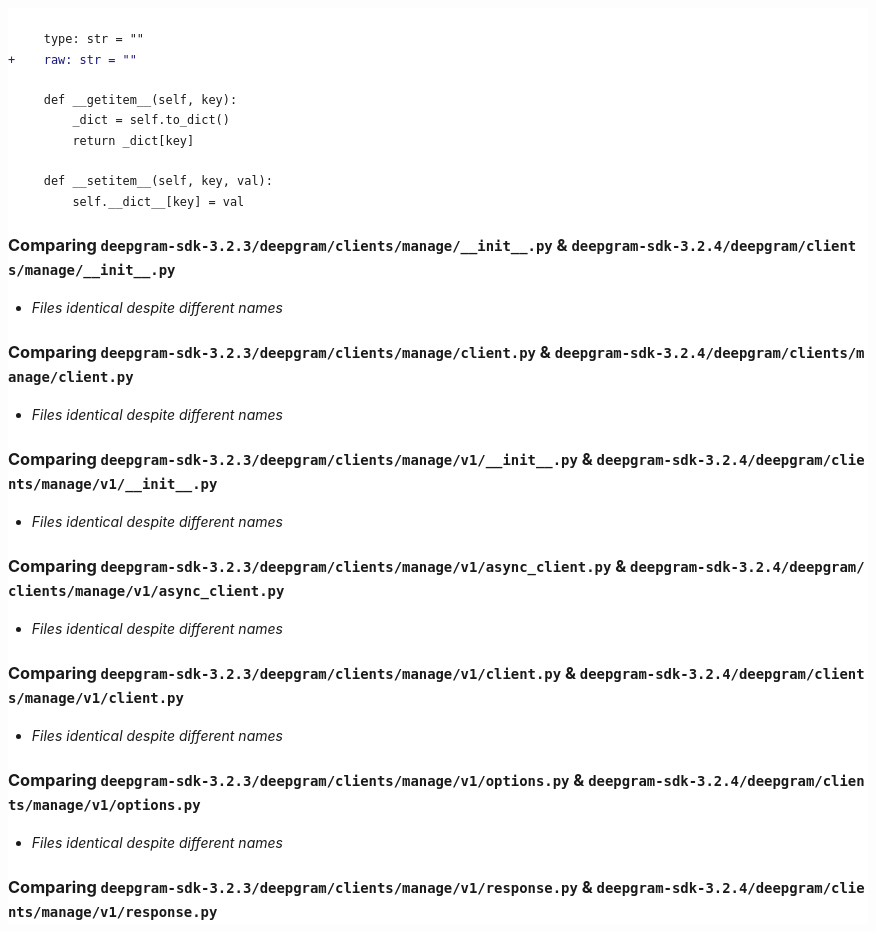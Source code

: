 ```diff
 
     type: str = ""
+    raw: str = ""
 
     def __getitem__(self, key):
         _dict = self.to_dict()
         return _dict[key]
 
     def __setitem__(self, key, val):
         self.__dict__[key] = val
```

### Comparing `deepgram-sdk-3.2.3/deepgram/clients/manage/__init__.py` & `deepgram-sdk-3.2.4/deepgram/clients/manage/__init__.py`

 * *Files identical despite different names*

### Comparing `deepgram-sdk-3.2.3/deepgram/clients/manage/client.py` & `deepgram-sdk-3.2.4/deepgram/clients/manage/client.py`

 * *Files identical despite different names*

### Comparing `deepgram-sdk-3.2.3/deepgram/clients/manage/v1/__init__.py` & `deepgram-sdk-3.2.4/deepgram/clients/manage/v1/__init__.py`

 * *Files identical despite different names*

### Comparing `deepgram-sdk-3.2.3/deepgram/clients/manage/v1/async_client.py` & `deepgram-sdk-3.2.4/deepgram/clients/manage/v1/async_client.py`

 * *Files identical despite different names*

### Comparing `deepgram-sdk-3.2.3/deepgram/clients/manage/v1/client.py` & `deepgram-sdk-3.2.4/deepgram/clients/manage/v1/client.py`

 * *Files identical despite different names*

### Comparing `deepgram-sdk-3.2.3/deepgram/clients/manage/v1/options.py` & `deepgram-sdk-3.2.4/deepgram/clients/manage/v1/options.py`

 * *Files identical despite different names*

### Comparing `deepgram-sdk-3.2.3/deepgram/clients/manage/v1/response.py` & `deepgram-sdk-3.2.4/deepgram/clients/manage/v1/response.py`
